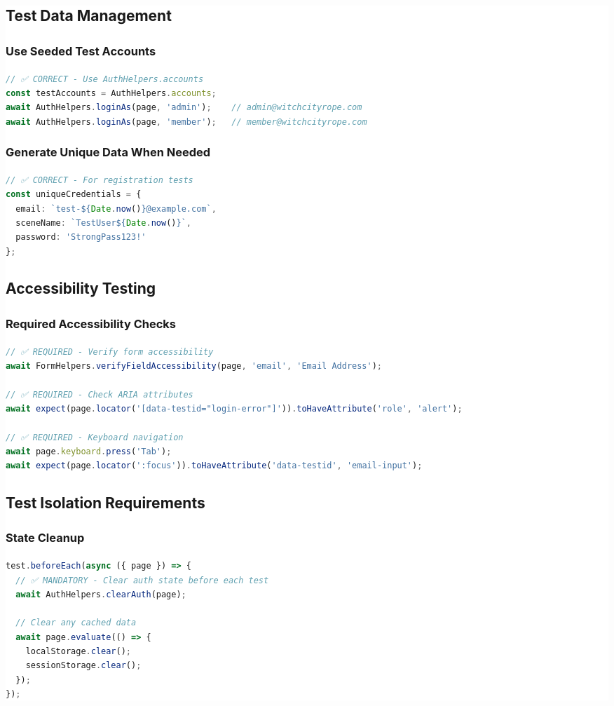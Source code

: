 ## Test Data Management

### Use Seeded Test Accounts
```typescript
// ✅ CORRECT - Use AuthHelpers.accounts
const testAccounts = AuthHelpers.accounts;
await AuthHelpers.loginAs(page, 'admin');    // admin@witchcityrope.com
await AuthHelpers.loginAs(page, 'member');   // member@witchcityrope.com
```

### Generate Unique Data When Needed
```typescript
// ✅ CORRECT - For registration tests
const uniqueCredentials = {
  email: `test-${Date.now()}@example.com`,
  sceneName: `TestUser${Date.now()}`,
  password: 'StrongPass123!'
};
```

## Accessibility Testing

### Required Accessibility Checks
```typescript
// ✅ REQUIRED - Verify form accessibility
await FormHelpers.verifyFieldAccessibility(page, 'email', 'Email Address');

// ✅ REQUIRED - Check ARIA attributes
await expect(page.locator('[data-testid="login-error"]')).toHaveAttribute('role', 'alert');

// ✅ REQUIRED - Keyboard navigation
await page.keyboard.press('Tab');
await expect(page.locator(':focus')).toHaveAttribute('data-testid', 'email-input');
```

## Test Isolation Requirements

### State Cleanup
```typescript
test.beforeEach(async ({ page }) => {
  // ✅ MANDATORY - Clear auth state before each test
  await AuthHelpers.clearAuth(page);
  
  // Clear any cached data
  await page.evaluate(() => {
    localStorage.clear();
    sessionStorage.clear();
  });
});
```
